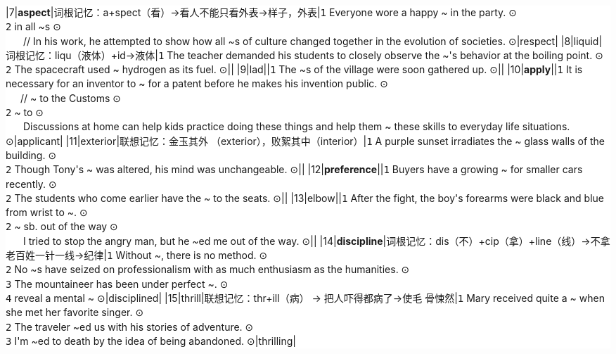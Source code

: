 |7|<b title="[ˈæspekt]" onclick="alert('[ˈæspekt]')">aspect</b>|词根记忆：a+spect（看）→看人不能只看外表→样子，外表|<kbd title="n. ① 样子，外表，面貌" onclick="alert('n. ① 样子，外表，面貌')">1</kbd> Everyone wore a happy ~ in the party. <font title="晚会上每个人都神情愉悦。" onclick="alert('晚会上每个人都神情愉悦。')">⊙</font><br /><kbd title="② （问题等的）方面" onclick="alert('② （问题等的）方面')">2</kbd> in all ~s <font title="全面" onclick="alert('全面')">⊙</font><br />&emsp;&ensp; // In his work, he attempted to show how all ~s of culture changed together in the evolution of societies. <font title="在他的作品中，他试图展示文化的各个方面是如何在社会发展中一起改变的。" onclick="alert('在他的作品中，他试图展示文化的各个方面是如何在社会发展中一起改变的。')">⊙</font>|<font title="（n. 尊敬）" onclick="alert('（n. 尊敬）')">respect</font>|
|8|<font title="[ˈlɪkwɪd]" onclick="alert('[ˈlɪkwɪd]')">liquid</font>|词根记忆：liqu（液体）+id→液体|<kbd title="n. 液体" onclick="alert('n. 液体')">1</kbd> The teacher demanded his students to closely observe the ~'s behavior at the boiling point. <font title="老师要求学生们仔细观察这种液体达到沸点时的状态。" onclick="alert('老师要求学生们仔细观察这种液体达到沸点时的状态。')">⊙</font><br /><kbd title="a. 液体的，液态的" onclick="alert('a. 液体的，液态的')">2</kbd> The spacecraft used ~ hydrogen as its fuel. <font title="这艘太空船采用液态氢作为燃料。" onclick="alert('这艘太空船采用液态氢作为燃料。')">⊙</font>||
|9|<font title="[læd]" onclick="alert('[læd]')">lad</font>||<kbd title="n. 男孩，小伙子" onclick="alert('n. 男孩，小伙子')">1</kbd> The ~s of the village were soon gathered up. <font title="村里的小伙子很快就被召集起来了。" onclick="alert('村里的小伙子很快就被召集起来了。')">⊙</font>||
|10|<b title="[əˈplaɪ]" onclick="alert('[əˈplaɪ]')">apply</b>||<kbd title="vi. ① (for)申请，请求" onclick="alert('vi. ① (for)申请，请求')">1</kbd> It is necessary for an inventor to ~ for a patent before he makes his invention public. <font title="发明者在将其发明公之于众前有必要申请专利。" onclick="alert('发明者在将其发明公之于众前有必要申请专利。')">⊙</font><br />&emsp;&ensp;// ~ to the Customs <font title="报关" onclick="alert('报关')">⊙</font><br /><kbd title="② 适用，应用，运用" onclick="alert('② 适用，应用，运用')">2</kbd> ~ to <font title="向…申请；适用；应用" onclick="alert('向…申请；适用；应用')">⊙</font><br />&emsp;&ensp; Discussions at home can help kids practice doing these things and help them ~ these skills to everyday life situations. <font title="家里的讨论有助于孩子练习做这些事情，并将这些技能应用到日常生活场景中去。" onclick="alert('家里的讨论有助于孩子练习做这些事情，并将这些技能应用到日常生活场景中去。')">⊙</font>|<font title="（n. 申请者，请求者）" onclick="alert('（n. 申请者，请求者）')">applicant</font>|
|11|<font title="[ɪkˈstɪərɪə]" onclick="alert('[ɪkˈstɪərɪə]')">exterior</font>|联想记忆：金玉其外 （exterior），败絮其中（interior）|<kbd title="a. 外部的，外面的" onclick="alert('a. 外部的，外面的')">1</kbd> A purple sunset irradiates the ~ glass walls of the building. <font title="夕阳紫色的余晖照亮了这座建筑物的玻璃外墙。" onclick="alert('夕阳紫色的余晖照亮了这座建筑物的玻璃外墙。')">⊙</font><br /><kbd title="n. 外部；外表" onclick="alert('n. 外部；外表')">2</kbd> Though Tony's ~ was altered, his mind was unchangeable. <font title="尽管托尼的外表发生了变化，但思想是无法改变的。" onclick="alert('尽管托尼的外表发生了变化，但思想是无法改变的。')">⊙</font>||
|12|<b title="[ˈprefrəns]" onclick="alert('[ˈprefrəns]')">preference</b>||<kbd title="n. ① (for/to) 偏爱，喜爱" onclick="alert('n. ① (for/to) 偏爱，喜爱')">1</kbd> Buyers have a growing ~ for smaller cars recently. <font title="近来，购买者更偏爱体型较小的汽车。" onclick="alert('近来，购买者更偏爱体型较小的汽车。')">⊙</font><br /><kbd title="② 优惠，优先选择" onclick="alert('② 优惠，优先选择')">2</kbd> The students who come earlier have the ~ to the seats. <font title="先到的学生可以优先选择座位。" onclick="alert('先到的学生可以优先选择座位。')">⊙</font>||
|13|<font title="[ˈelbəʊ]" onclick="alert('[ˈelbəʊ]')">elbow</font>||<kbd title="n. 肘；弯头" onclick="alert('n. 肘；弯头')">1</kbd> After the fight, the boy's forearms were black and blue from wrist to ~. <font title="打完架后，男孩的前臂从手腕到肘部都是青一块紫一块的。" onclick="alert('打完架后，男孩的前臂从手腕到肘部都是青一块紫一块的。')">⊙</font><br /><kbd title="v. 用肘挤" onclick="alert('v. 用肘挤')">2</kbd> ~ sb. out of the way <font title="用肘将人挤开" onclick="alert('用肘将人挤开')">⊙</font><br />&emsp;&ensp; I tried to stop the angry man, but he ~ed me out of the way. <font title="我试图拦住那个愤怒的男人，他却用胳膊把我给挤开了。" onclick="alert('我试图拦住那个愤怒的男人，他却用胳膊把我给挤开了。')">⊙</font>||
|14|<b title="[ˈdɪsəplɪn]" onclick="alert('[ˈdɪsəplɪn]')">discipline</b>|词根记忆：dis（不）+cip（拿）+line（线）→不拿老百姓一针一线→纪律|<kbd title="n. ① 纪律，规定" onclick="alert('n. ① 纪律，规定')">1</kbd> Without ~, there is no method. <font title="没有规矩，不成方圆。" onclick="alert('没有规矩，不成方圆。')">⊙</font><br /><kbd title="② 学科" onclick="alert('② 学科')">2</kbd> No ~s have seized on professionalism with as much enthusiasm as the humanities. <font title="没有哪个学科像人文学科一样，如此热切地关注专业化。" onclick="alert('没有哪个学科像人文学科一样，如此热切地关注专业化。')">⊙</font><br /><kbd title="③ 训练" onclick="alert('③ 训练')">3</kbd> The mountaineer has been under perfect ~. <font title="那位登山队员受过良好的训练。" onclick="alert('那位登山队员受过良好的训练。')">⊙</font><br /><kbd title="④ 自制力" onclick="alert('④ 自制力')">4</kbd> reveal a mental ~ <font title="展现自制力" onclick="alert('展现自制力')">⊙</font>|<font title="（a. 受过训练的；遵守纪律的）" onclick="alert('（a. 受过训练的；遵守纪律的）')">disciplined</font>|
|15|<font title="[θrɪl]" onclick="alert('[θrɪl]')">thrill</font>|联想记忆：thr+ill（病） → 把人吓得都病了→使毛 骨悚然|<kbd title="n. 令人激动的事" onclick="alert('n. 令人激动的事')">1</kbd> Mary received quite a ~ when she met her favorite singer. <font title="玛丽碰到自己最喜欢的歌手时激动不已。" onclick="alert('玛丽碰到自己最喜欢的歌手时激动不已。')">⊙</font><br /><kbd title="vt. ① 使激动，使兴奋" onclick="alert('vt. ① 使激动，使兴奋')">2</kbd> The traveler ~ed us with his stories of adventure. <font title="这位旅行者的冒险经历使我们兴奋不已。" onclick="alert('这位旅行者的冒险经历使我们兴奋不已。')">⊙</font><br /><kbd title="② 使毛骨悚然" onclick="alert('② 使毛骨悚然')">3</kbd> I'm ~ed to death by the idea of being abandoned. <font title="一想到被抛弃，我就吓得要死。" onclick="alert('一想到被抛弃，我就吓得要死。')">⊙</font>|<font title="（a. 令人激动的；让人毛骨悚然的）" onclick="alert('（a. 令人激动的；让人毛骨悚然的）')">thrilling</font>|
